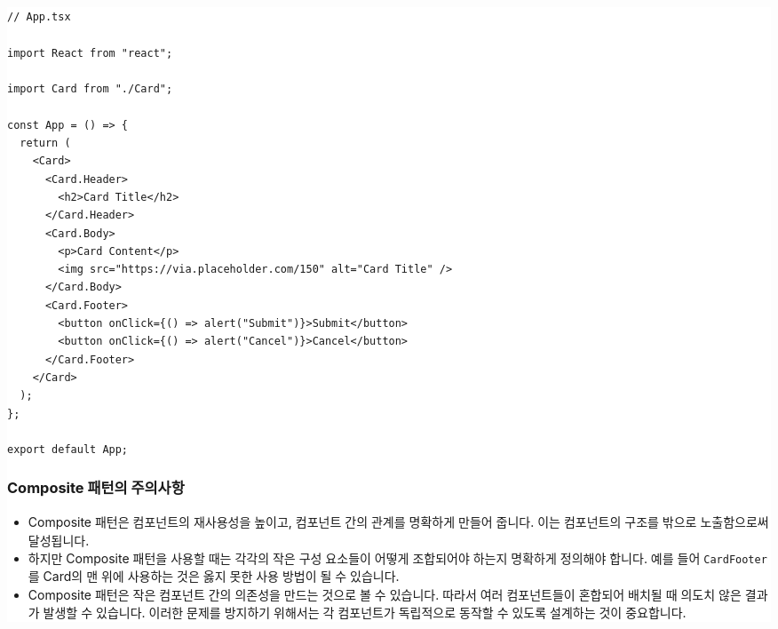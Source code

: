 ```tsx
// App.tsx

import React from "react";

import Card from "./Card";

const App = () => {
  return (
    <Card>
      <Card.Header>
        <h2>Card Title</h2>
      </Card.Header>
      <Card.Body>
        <p>Card Content</p>
        <img src="https://via.placeholder.com/150" alt="Card Title" />
      </Card.Body>
      <Card.Footer>
        <button onClick={() => alert("Submit")}>Submit</button>
        <button onClick={() => alert("Cancel")}>Cancel</button>
      </Card.Footer>
    </Card>
  );
};

export default App;
```

### Composite 패턴의 주의사항

- Composite 패턴은 컴포넌트의 재사용성을 높이고, 컴포넌트 간의 관계를 명확하게 만들어 줍니다. 이는 컴포넌트의 구조를 밖으로 노출함으로써 달성됩니다.
- 하지만 Composite 패턴을 사용할 때는 각각의 작은 구성 요소들이 어떻게 조합되어야 하는지 명확하게 정의해야 합니다. 예를 들어 `CardFooter`를 Card의 맨 위에 사용하는 것은 옳지 못한 사용 방법이 될 수 있습니다.
- Composite 패턴은 작은 컴포넌트 간의 의존성을 만드는 것으로 볼 수 있습니다. 따라서 여러 컴포넌트들이 혼합되어 배치될 때 의도치 않은 결과가 발생할 수 있습니다. 이러한 문제를 방지하기 위해서는 각 컴포넌트가 독립적으로 동작할 수 있도록 설계하는 것이 중요합니다.
